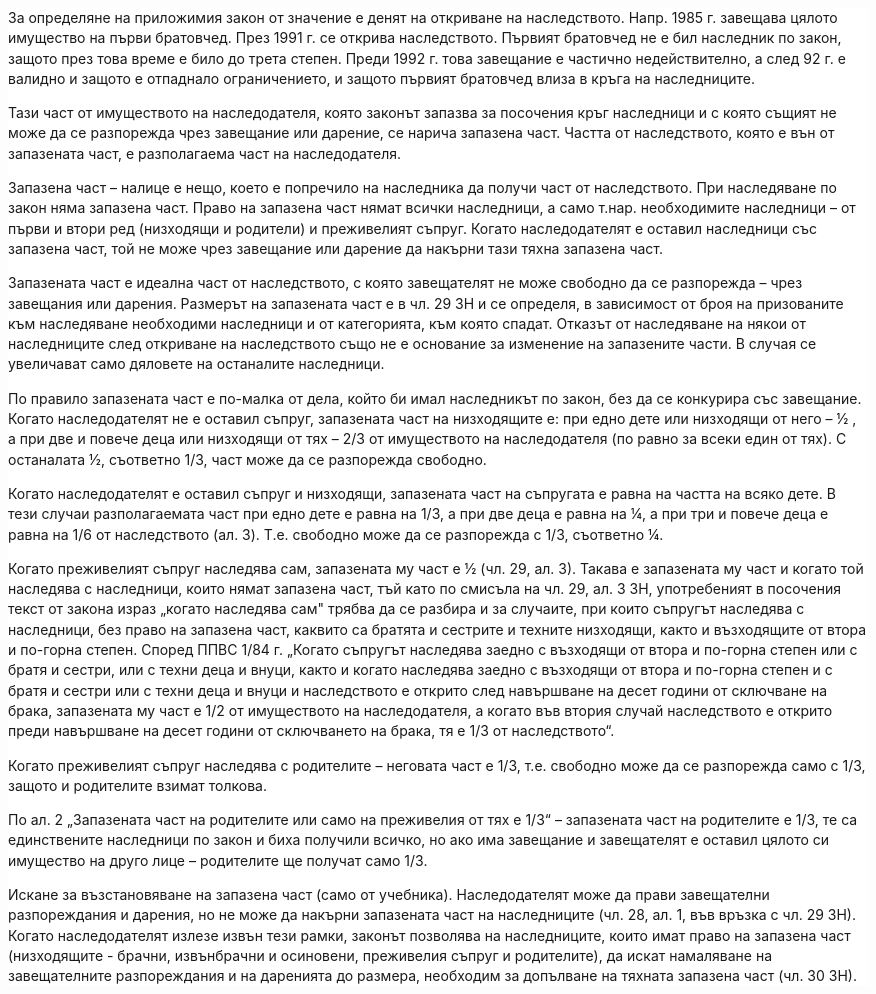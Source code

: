 За определяне на приложимия закон от значение е денят на откриване на наследството. Напр. 1985 г. завещава цялото имущество на първи братовчед. През 1991 г. се открива наследството. Първият братовчед не е бил наследник по закон, защото през това време е било до трета степен. Преди 1992 г. това завещание е частично недействително, а след 92 г. е валидно и защото е отпаднало ограничението, и защото първият братовчед влиза в кръга на наследниците.

Тази част от имуществото на наследодателя, която законът запазва за посочения кръг наследници и с която същият не може да се разпорежда чрез завещание или дарение, се нарича запазена част. Частта от наследството, която е вън от запазената част, е разполагаема част на наследодателя.

Запазена част – налице е нещо, което е попречило на наследника да получи част от наследството. При наследяване по закон няма запазена част. Право на запазена част нямат всички наследници, а само т.нар. необходимите наследници – от първи и втори ред (низходящи и родители) и преживелият съпруг. Когато наследодателят е оставил наследници със запазена част, той не може чрез завещание или дарение да накърни тази тяхна запазена част.

Запазената част е идеална част от наследството, с която завещателят не може свободно да се разпорежда – чрез завещания или дарения. Размерът на запазената част е в чл. 29 ЗН и се определя, в зависимост от броя на призованите към наследяване необходими наследници и от категорията, към която спадат. Отказът от наследяване на някои от наследниците след откриване на наследството също не е основание за изменение на запазените части. В случая се увеличават само дяловете на останалите наследници.

По правило запазената част е по-малка от дела, който би имал наследникът по закон, без да се конкурира със завещание. Когато наследодателят не е оставил съпруг, запазената част на низходящите е: при едно дете или низходящи от него – ½ , а при две и повече деца или низходящи от тях – 2/3 от имуществото на наследодателя (по равно за всеки един от тях). С останалата ½, съответно 1/3, част може да се разпорежда свободно.

Когато наследодателят е оставил съпруг и низходящи, запазената част на съпругата е равна на частта на всяко дете. В тези случаи разполагаемата част при едно дете е равна на 1/3, а при две деца е равна на ¼, а при три и повече деца е равна на 1/6 от наследството (ал. 3). Т.е. свободно може да се разпорежда с 1/3, съответно ¼.

Когато преживелият съпруг наследява сам, запазената му част е ½ (чл. 29, ал. 3). Такава е запазената му част и когато той наследява с наследници, които нямат запазена част, тъй като по смисъла на чл. 29, ал. 3 ЗН, употребеният в посочения текст от закона израз „когато наследява сам" трябва да се разбира и за случаите, при които съпругът наследява с наследници, без право на запазена част, каквито са братята и сестрите и техните низходящи, както и възходящите от втора и по-горна степен. Според ППВС 1/84 г. „Когато съпругът наследява заедно с възходящи от втора и по-горна степен или с братя и сестри, или с техни деца и внуци, както и когато наследява заедно с възходящи от втора и по-горна степен и с братя и сестри или с техни деца и внуци и наследството е открито след навършване на десет години от сключване на брака, запазената му част е 1/2 от имуществото на наследодателя, а когато във втория случай наследството е открито преди навършване на десет години от сключването на брака, тя е 1/3 от наследството“.

Когато преживелият съпруг наследява с родителите – неговата част е 1/3, т.е. свободно може да се разпорежда само с 1/3, защото и родителите взимат толкова.

По ал. 2 „Запазената част на родителите или само на преживелия от тях е 1/3“ – запазената част на родителите е 1/3, те са единствените наследници по закон и биха получили всичко, но ако има завещание и завещателят е оставил цялото си имущество на друго лице – родителите ще получат само 1/3.

Искане за възстановяване на запазена част (само от учебника). Наследодателят може да прави завещателни разпореждания и дарения, но не може да накърни запазената част на наследниците (чл. 28, ал. 1, във връзка с чл. 29 ЗН). Когато наследодателят излезе извън тези рамки, законът позволява на наследниците, които имат право на запазена част (низходящите - брачни, извънбрачни и осиновени, преживелия съпруг и родителите), да искат намаляване на завещателните разпореждания и на даренията до размера, необходим за допълване на тяхната запазена част (чл. 30 ЗН).
